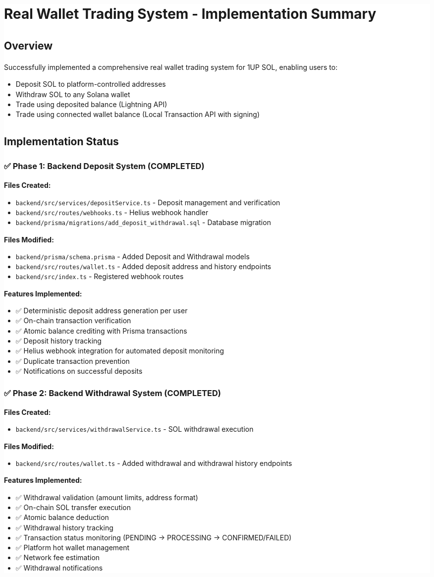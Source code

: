 # Real Wallet Trading System - Implementation Summary

## Overview

Successfully implemented a comprehensive real wallet trading system for 1UP SOL, enabling users to:
- Deposit SOL to platform-controlled addresses
- Withdraw SOL to any Solana wallet
- Trade using deposited balance (Lightning API)
- Trade using connected wallet balance (Local Transaction API with signing)

## Implementation Status

### ✅ Phase 1: Backend Deposit System (COMPLETED)

**Files Created:**
- `backend/src/services/depositService.ts` - Deposit management and verification
- `backend/src/routes/webhooks.ts` - Helius webhook handler
- `backend/prisma/migrations/add_deposit_withdrawal.sql` - Database migration

**Files Modified:**
- `backend/prisma/schema.prisma` - Added Deposit and Withdrawal models
- `backend/src/routes/wallet.ts` - Added deposit address and history endpoints
- `backend/src/index.ts` - Registered webhook routes

**Features Implemented:**
- ✅ Deterministic deposit address generation per user
- ✅ On-chain transaction verification
- ✅ Atomic balance crediting with Prisma transactions
- ✅ Deposit history tracking
- ✅ Helius webhook integration for automated deposit monitoring
- ✅ Duplicate transaction prevention
- ✅ Notifications on successful deposits

### ✅ Phase 2: Backend Withdrawal System (COMPLETED)

**Files Created:**
- `backend/src/services/withdrawalService.ts` - SOL withdrawal execution

**Files Modified:**
- `backend/src/routes/wallet.ts` - Added withdrawal and withdrawal history endpoints

**Features Implemented:**
- ✅ Withdrawal validation (amount limits, address format)
- ✅ On-chain SOL transfer execution
- ✅ Atomic balance deduction
- ✅ Withdrawal history tracking
- ✅ Transaction status monitoring (PENDING → PROCESSING → CONFIRMED/FAILED)
- ✅ Platform hot wallet management
- ✅ Network fee estimation
- ✅ Withdrawal notifications
